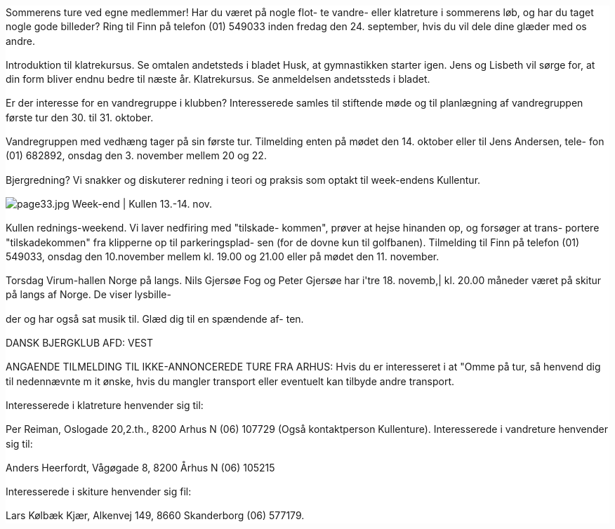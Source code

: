 Sommerens ture ved egne medlemmer! Har du været på nogle flot-
te vandre- eller klatreture i sommerens løb, og har du taget
nogle gode billeder? Ring til Finn på telefon (01) 549033
inden fredag den 24. september, hvis du vil dele dine glæder
med os andre.

Introduktion til klatrekursus. Se omtalen andetsteds i bladet
Husk, at gymnastikken starter igen. Jens og Lisbeth vil sørge
for, at din form bliver endnu bedre til næste år.
Klatrekursus. Se anmeldelsen andetssteds i bladet.

Er der interesse for en vandregruppe i klubben? Interesserede
samles til stiftende møde og til planlægning af vandregruppen
første tur den 30. til 31. oktober.

Vandregruppen med vedhæng tager på sin første tur. Tilmelding
enten på mødet den 14. oktober eller til Jens Andersen, tele-
fon (01) 682892, onsdag den 3. november mellem 20 og 22.

Bjergredning? Vi snakker og diskuterer redning i teori og
praksis som optakt til week-endens Kullentur.




![page33.jpg](/1982/DB-1982-4/page33.jpg)
Week-end | Kullen
13.-14. nov.

Kullen rednings-weekend. Vi laver nedfiring med "tilskade-
kommen", prøver at hejse hinanden op, og forsøger at trans-
portere "tilskadekommen" fra klipperne op til parkeringsplad-
sen (for de dovne kun til golfbanen). Tilmelding til Finn på
telefon (01) 549033, onsdag den 10.november mellem kl. 19.00
og 21.00 eller på mødet den 11. november.

Torsdag Virum-hallen Norge på langs. Nils Gjersøe Fog og Peter Gjersøe har i'tre
18. novemb,| kl. 20.00 måneder været på skitur på langs af Norge. De viser lysbille-

der og har også sat musik til. Glæd dig til en spændende af-
ten.

DANSK BJERGKLUB AFD: VEST

ANGAENDE TILMELDING TIL IKKE-ANNONCEREDE TURE FRA ARHUS: Hvis du er interesseret i at
"Omme på tur, så henvend dig til nedennævnte m it ønske, hvis du mangler transport
eller eventuelt kan tilbyde andre transport.

Interesserede i klatreture henvender sig til:

Per Reiman, Oslogade 20,2.th., 8200 Arhus N (06) 107729 (Også kontaktperson Kullenture).
Interesserede i vandreture henvender sig til:

Anders Heerfordt, Vågøgade 8, 8200 Århus N (06) 105215

Interesserede i skiture henvender sig fil:

Lars Kølbæk Kjær, Alkenvej 149, 8660 Skanderborg (06) 577179.
